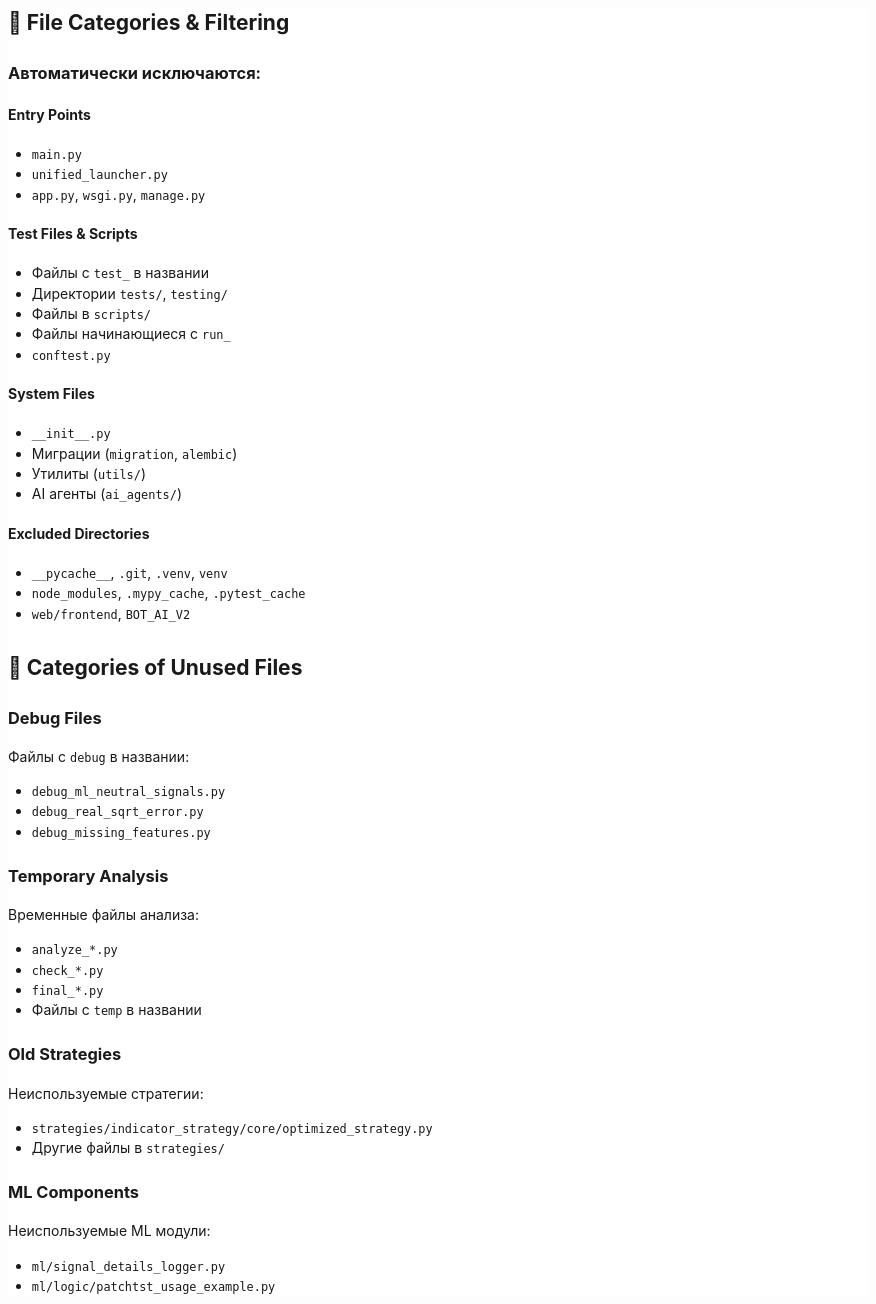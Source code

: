 ## 📂 File Categories & Filtering

### Автоматически исключаются:

#### Entry Points
- `main.py`
- `unified_launcher.py`
- `app.py`, `wsgi.py`, `manage.py`

#### Test Files & Scripts
- Файлы с `test_` в названии
- Директории `tests/`, `testing/`
- Файлы в `scripts/`
- Файлы начинающиеся с `run_`
- `conftest.py`

#### System Files
- `__init__.py`
- Миграции (`migration`, `alembic`)
- Утилиты (`utils/`)
- AI агенты (`ai_agents/`)

#### Excluded Directories
- `__pycache__`, `.git`, `.venv`, `venv`
- `node_modules`, `.mypy_cache`, `.pytest_cache`
- `web/frontend`, `BOT_AI_V2`

## 🎯 Categories of Unused Files

### Debug Files
Файлы с `debug` в названии:
- `debug_ml_neutral_signals.py`
- `debug_real_sqrt_error.py`
- `debug_missing_features.py`

### Temporary Analysis
Временные файлы анализа:
- `analyze_*.py`
- `check_*.py`
- `final_*.py`
- Файлы с `temp` в названии

### Old Strategies
Неиспользуемые стратегии:
- `strategies/indicator_strategy/core/optimized_strategy.py`
- Другие файлы в `strategies/`

### ML Components
Неиспользуемые ML модули:
- `ml/signal_details_logger.py`
- `ml/logic/patchtst_usage_example.py`
